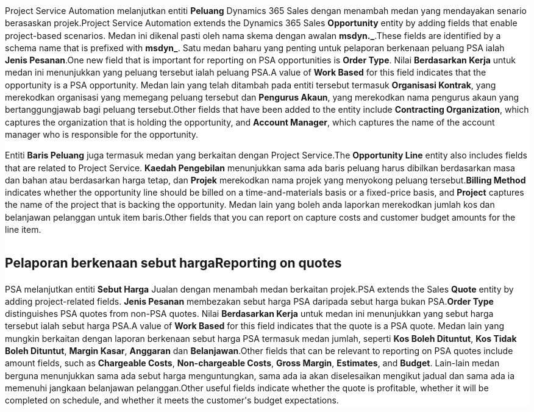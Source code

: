 <span data-ttu-id="32b56-107">Project Service Automation melanjutkan entiti **Peluang** Dynamics 365 Sales dengan menambah medan yang mendayakan senario berasaskan projek.</span><span class="sxs-lookup"><span data-stu-id="32b56-107">Project Service Automation extends the Dynamics 365 Sales **Opportunity** entity by adding fields that enable project-based scenarios.</span></span> <span data-ttu-id="32b56-108">Medan ini dikenal pasti oleh nama skema dengan awalan **msdyn.\_**.</span><span class="sxs-lookup"><span data-stu-id="32b56-108">These fields are identified by a schema name that is prefixed with **msdyn\_**.</span></span> <span data-ttu-id="32b56-109">Satu medan baharu yang penting untuk pelaporan berkenaan peluang PSA ialah **Jenis Pesanan**.</span><span class="sxs-lookup"><span data-stu-id="32b56-109">One new field that is important for reporting on PSA opportunities is **Order Type**.</span></span> <span data-ttu-id="32b56-110">Nilai **Berdasarkan Kerja** untuk medan ini menunjukkan yang peluang tersebut ialah peluang PSA.</span><span class="sxs-lookup"><span data-stu-id="32b56-110">A value of **Work Based** for this field indicates that the opportunity is a PSA opportunity.</span></span> <span data-ttu-id="32b56-111">Medan lain yang telah ditambah pada entiti tersebut termasuk **Organisasi Kontrak**, yang merekodkan organisasi yang memegang peluang tersebut dan **Pengurus Akaun**, yang merekodkan nama pengurus akaun yang bertanggungjawab bagi peluang tersebut.</span><span class="sxs-lookup"><span data-stu-id="32b56-111">Other fields that have been added to the entity include **Contracting Organization**, which captures the organization that is holding the opportunity, and **Account Manager**, which captures the name of the account manager who is responsible for the opportunity.</span></span>

<span data-ttu-id="32b56-112">Entiti **Baris Peluang** juga termasuk medan yang berkaitan dengan Project Service.</span><span class="sxs-lookup"><span data-stu-id="32b56-112">The **Opportunity Line** entity also includes fields that are related to Project Service.</span></span> <span data-ttu-id="32b56-113">**Kaedah Pengebilan** menunjukkan sama ada baris peluang harus dibilkan berdasarkan masa dan bahan atau berdasarkan harga tetap, dan **Projek** merekodkan nama projek yang menyokong peluang tersebut.</span><span class="sxs-lookup"><span data-stu-id="32b56-113">**Billing Method** indicates whether the opportunity line should be billed on a time-and-materials basis or a fixed-price basis, and **Project** captures the name of the project that is backing the opportunity.</span></span> <span data-ttu-id="32b56-114">Medan lain yang boleh anda laporkan merekodkan jumlah kos dan belanjawan pelanggan untuk item baris.</span><span class="sxs-lookup"><span data-stu-id="32b56-114">Other fields that you can report on capture costs and customer budget amounts for the line item.</span></span>

## <a name="reporting-on-quotes"></a><span data-ttu-id="32b56-115">Pelaporan berkenaan sebut harga</span><span class="sxs-lookup"><span data-stu-id="32b56-115">Reporting on quotes</span></span>

<span data-ttu-id="32b56-116">PSA melanjutkan entiti **Sebut Harga** Jualan dengan menambah medan berkaitan projek.</span><span class="sxs-lookup"><span data-stu-id="32b56-116">PSA extends the Sales **Quote** entity by adding project-related fields.</span></span> <span data-ttu-id="32b56-117">**Jenis Pesanan** membezakan sebut harga PSA daripada sebut harga bukan PSA.</span><span class="sxs-lookup"><span data-stu-id="32b56-117">**Order Type** distinguishes PSA quotes from non-PSA quotes.</span></span> <span data-ttu-id="32b56-118">Nilai **Berdasarkan Kerja** untuk medan ini menunjukkan yang sebut harga tersebut ialah sebut harga PSA.</span><span class="sxs-lookup"><span data-stu-id="32b56-118">A value of **Work Based** for this field indicates that the quote is a PSA quote.</span></span> <span data-ttu-id="32b56-119">Medan lain yang mungkin berkaitan dengan laporan berkenaan sebut harga PSA termasuk medan jumlah, seperti **Kos Boleh Dituntut**, **Kos Tidak Boleh Dituntut**, **Margin Kasar**, **Anggaran** dan **Belanjawan**.</span><span class="sxs-lookup"><span data-stu-id="32b56-119">Other fields that can be relevant to reporting on PSA quotes include amount fields, such as **Chargeable Costs**, **Non-chargeable Costs**, **Gross Margin**, **Estimates**, and **Budget**.</span></span> <span data-ttu-id="32b56-120">Lain-lain medan berguna menunjukkan sama ada sebut harga menguntungkan, sama ada ia akan diselesaikan mengikut jadual dan sama ada ia memenuhi jangkaan belanjawan pelanggan.</span><span class="sxs-lookup"><span data-stu-id="32b56-120">Other useful fields indicate whether the quote is profitable, whether it will be completed on schedule, and whether it meets the customer's budget expectations.</span></span>
